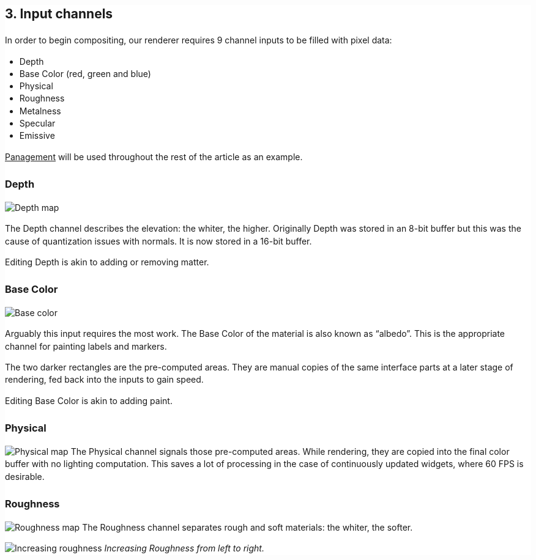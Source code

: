 
## 3. Input channels

In order to begin compositing, our renderer requires 9 channel inputs to be filled with pixel data:
- Depth
- Base Color (red, green and blue)
- Physical
- Roughness
- Metalness
- Specular
- Emissive

[Panagement](../products/Panagement.html) will be used throughout the rest of the article as an example.

### Depth

![Depth map](images/panagement-depth.jpg)

The Depth channel describes the elevation: the whiter, the higher. Originally Depth was stored in an 8-bit buffer but this was the cause of quantization issues with normals. It is now stored in a 16-bit buffer.

Editing Depth is akin to adding or removing matter.


### Base Color

![Base color](images/panagement-basecolor.jpg)

Arguably this input requires the most work. The Base Color of the material is also known as “albedo”. This is the appropriate channel for painting labels and markers.

The two darker rectangles are the pre-computed areas. They are manual copies of the same interface parts at a later stage of rendering, fed back into the inputs to gain speed.

Editing Base Color is akin to adding paint.

### Physical

![Physical map](images/panagement-physical.png)
The Physical channel signals those pre-computed areas. While rendering, they are copied into the final color buffer with no lighting computation. This saves a lot of processing in the case of continuously updated widgets, where 60 FPS is desirable.

### Roughness
![Roughness map](images/panagement-roughness.png)
The Roughness channel separates rough and soft materials: the whiter, the softer.

![Increasing roughness](images/increasing-roughness.jpg)
_Increasing Roughness from left to right._
